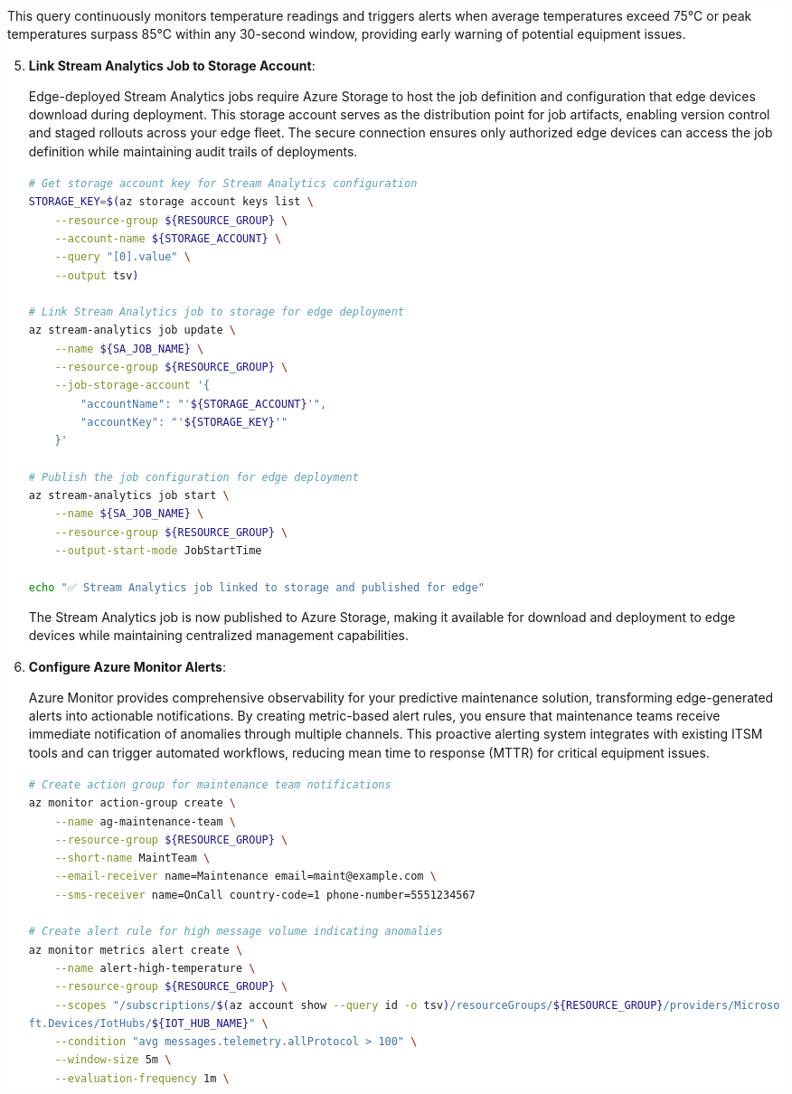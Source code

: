    This query continuously monitors temperature readings and triggers alerts when average temperatures exceed 75°C or peak temperatures surpass 85°C within any 30-second window, providing early warning of potential equipment issues.

5. **Link Stream Analytics Job to Storage Account**:

   Edge-deployed Stream Analytics jobs require Azure Storage to host the job definition and configuration that edge devices download during deployment. This storage account serves as the distribution point for job artifacts, enabling version control and staged rollouts across your edge fleet. The secure connection ensures only authorized edge devices can access the job definition while maintaining audit trails of deployments.

   ```bash
   # Get storage account key for Stream Analytics configuration
   STORAGE_KEY=$(az storage account keys list \
       --resource-group ${RESOURCE_GROUP} \
       --account-name ${STORAGE_ACCOUNT} \
       --query "[0].value" \
       --output tsv)
   
   # Link Stream Analytics job to storage for edge deployment
   az stream-analytics job update \
       --name ${SA_JOB_NAME} \
       --resource-group ${RESOURCE_GROUP} \
       --job-storage-account '{
           "accountName": "'${STORAGE_ACCOUNT}'",
           "accountKey": "'${STORAGE_KEY}'"
       }'
   
   # Publish the job configuration for edge deployment
   az stream-analytics job start \
       --name ${SA_JOB_NAME} \
       --resource-group ${RESOURCE_GROUP} \
       --output-start-mode JobStartTime
   
   echo "✅ Stream Analytics job linked to storage and published for edge"
   ```

   The Stream Analytics job is now published to Azure Storage, making it available for download and deployment to edge devices while maintaining centralized management capabilities.

6. **Configure Azure Monitor Alerts**:

   Azure Monitor provides comprehensive observability for your predictive maintenance solution, transforming edge-generated alerts into actionable notifications. By creating metric-based alert rules, you ensure that maintenance teams receive immediate notification of anomalies through multiple channels. This proactive alerting system integrates with existing ITSM tools and can trigger automated workflows, reducing mean time to response (MTTR) for critical equipment issues.

   ```bash
   # Create action group for maintenance team notifications
   az monitor action-group create \
       --name ag-maintenance-team \
       --resource-group ${RESOURCE_GROUP} \
       --short-name MaintTeam \
       --email-receiver name=Maintenance email=maint@example.com \
       --sms-receiver name=OnCall country-code=1 phone-number=5551234567
   
   # Create alert rule for high message volume indicating anomalies
   az monitor metrics alert create \
       --name alert-high-temperature \
       --resource-group ${RESOURCE_GROUP} \
       --scopes "/subscriptions/$(az account show --query id -o tsv)/resourceGroups/${RESOURCE_GROUP}/providers/Microsoft.Devices/IotHubs/${IOT_HUB_NAME}" \
       --condition "avg messages.telemetry.allProtocol > 100" \
       --window-size 5m \
       --evaluation-frequency 1m \
   ```